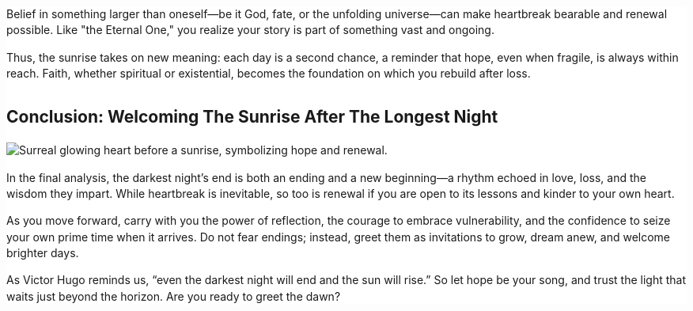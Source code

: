 Belief in something larger than oneself—be it God, fate, or the unfolding universe—can make heartbreak bearable and renewal possible. Like "the Eternal One," you realize your story is part of something vast and ongoing.

Thus, the sunrise takes on new meaning: each day is a second chance, a reminder that hope, even when fragile, is always within reach. Faith, whether spiritual or existential, becomes the foundation on which you rebuild after loss.

## Conclusion: Welcoming The Sunrise After The Longest Night

![Surreal glowing heart before a sunrise, symbolizing hope and renewal.](https://res.cloudinary.com/doht6fqbq/image/upload/v1747091376/track-record/lpufoprecqz0aw6dd1hy.png)





In the final analysis, the darkest night’s end is both an ending and a new beginning—a rhythm echoed in love, loss, and the wisdom they impart. While heartbreak is inevitable, so too is renewal if you are open to its lessons and kinder to your own heart.

As you move forward, carry with you the power of reflection, the courage to embrace vulnerability, and the confidence to seize your own prime time when it arrives. Do not fear endings; instead, greet them as invitations to grow, dream anew, and welcome brighter days.

As Victor Hugo reminds us, “even the darkest night will end and the sun will rise.” So let hope be your song, and trust the light that waits just beyond the horizon. Are you ready to greet the dawn?